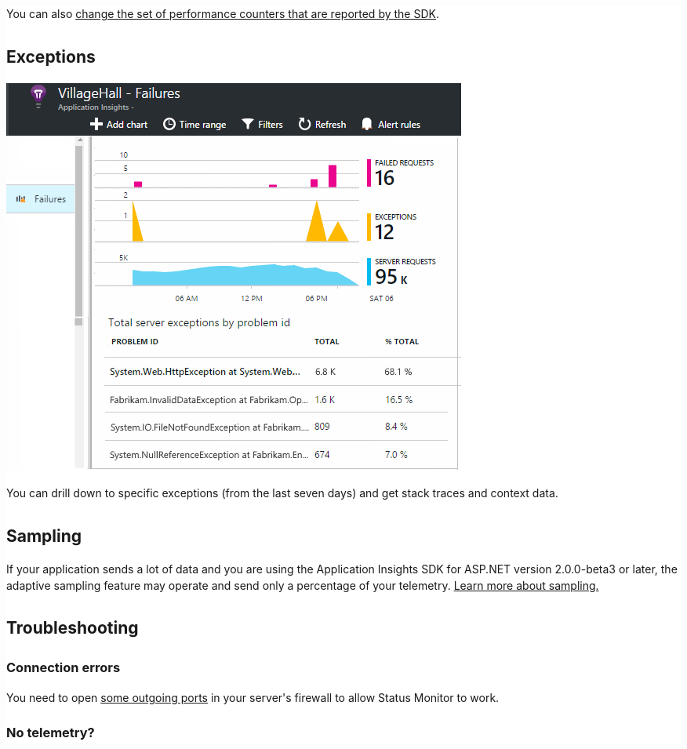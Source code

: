 You can also [change the set of performance counters that are reported by the SDK](app-insights-configuration-with-applicationinsights-config.md#nuget-package-3). 


## Exceptions

![Click through the server exceptions chart](./media/app-insights-monitor-performance-live-website-now/appinsights-039-1exceptions.png)

You can drill down to specific exceptions (from the last seven days) and get stack traces and context data.

## Sampling

If your application sends a lot of data and you are using the Application Insights SDK for ASP.NET version 2.0.0-beta3 or later, the adaptive sampling feature may operate and send only a percentage of your telemetry. [Learn more about sampling.](app-insights-sampling.md)


## Troubleshooting

### Connection errors

You need to open [some outgoing ports](app-insights-ip-addresses.md#outgoing-ports) in your server's firewall to allow Status Monitor to work.

### No telemetry?
